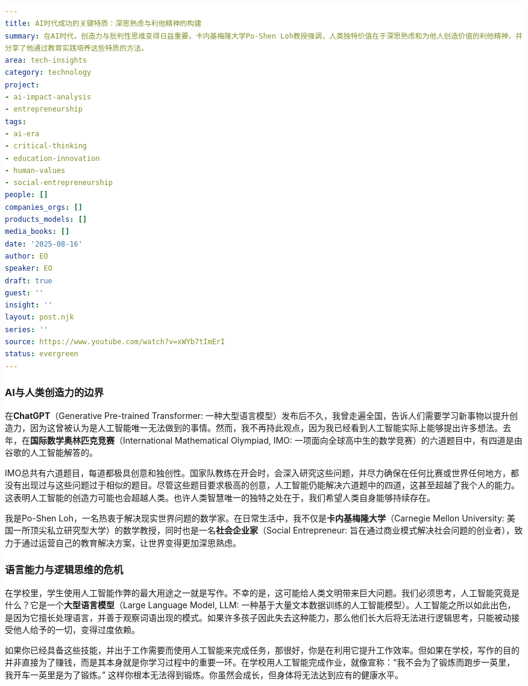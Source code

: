 ```yaml
---
title: AI时代成功的关键特质：深思熟虑与利他精神的构建
summary: 在AI时代，创造力与批判性思维变得日益重要。卡内基梅隆大学Po-Shen Loh教授强调，人类独特价值在于深思熟虑和为他人创造价值的利他精神，并分享了他通过教育实践培养这些特质的方法。
area: tech-insights
category: technology
project:
- ai-impact-analysis
- entrepreneurship
tags:
- ai-era
- critical-thinking
- education-innovation
- human-values
- social-entrepreneurship
people: []
companies_orgs: []
products_models: []
media_books: []
date: '2025-08-16'
author: EO
speaker: EO
draft: true
guest: ''
insight: ''
layout: post.njk
series: ''
source: https://www.youtube.com/watch?v=xWYb7tImErI
status: evergreen
---
```

### AI与人类创造力的边界

在**ChatGPT**（Generative Pre-trained Transformer: 一种大型语言模型）发布后不久，我曾走遍全国，告诉人们需要学习新事物以提升创造力，因为这曾被认为是人工智能唯一无法做到的事情。然而，我不再持此观点，因为我已经看到人工智能实际上能够提出许多想法。去年，在**国际数学奥林匹克竞赛**（International Mathematical Olympiad, IMO: 一项面向全球高中生的数学竞赛）的六道题目中，有四道是由谷歌的人工智能解答的。

IMO总共有六道题目，每道都极具创意和独创性。国家队教练在开会时，会深入研究这些问题，并尽力确保在任何比赛或世界任何地方，都没有出现过与这些问题过于相似的题目。尽管这些题目要求极高的创意，人工智能仍能解决六道题中的四道，这甚至超越了我个人的能力。这表明人工智能的创造力可能也会超越人类。也许人类智慧唯一的独特之处在于，我们希望人类自身能够持续存在。

我是Po-Shen Loh，一名热衷于解决现实世界问题的数学家。在日常生活中，我不仅是**卡内基梅隆大学**（Carnegie Mellon University: 美国一所顶尖私立研究型大学）的数学教授，同时也是一名**社会企业家**（Social Entrepreneur: 旨在通过商业模式解决社会问题的创业者），致力于通过运营自己的教育解决方案，让世界变得更加深思熟虑。

### 语言能力与逻辑思维的危机

在学校里，学生使用人工智能作弊的最大用途之一就是写作。不幸的是，这可能给人类文明带来巨大问题。我们必须思考，人工智能究竟是什么？它是一个**大型语言模型**（Large Language Model, LLM: 一种基于大量文本数据训练的人工智能模型）。人工智能之所以如此出色，是因为它擅长处理语言，并善于观察词语出现的模式。如果许多孩子因此失去这种能力，那么他们长大后将无法进行逻辑思考，只能被动接受他人给予的一切，变得过度依赖。

如果你已经具备这些技能，并出于工作需要而使用人工智能来完成任务，那很好，你是在利用它提升工作效率。但如果在学校，写作的目的并非直接为了赚钱，而是其本身就是你学习过程中的重要一环。在学校用人工智能完成作业，就像宣称：“我不会为了锻炼而跑步一英里，我开车一英里是为了锻炼。” 这样你根本无法得到锻炼。你虽然会成长，但身体将无法达到应有的健康水平。
